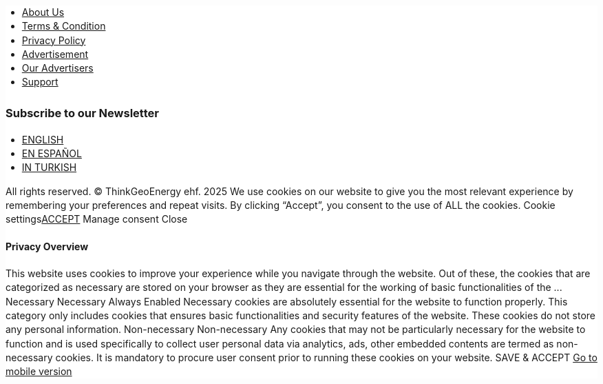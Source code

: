 
  * [About Us](https://www.thinkgeoenergy.com/about/)
  * [Terms & Condition](https://www.thinkgeoenergy.com/about/terms-conditions/)
  * [Privacy Policy](https://www.thinkgeoenergy.com/about/privacy-policy/)
  * [Advertisement](https://www.thinkgeoenergy.com/advertisement/)
  * [Our Advertisers](https://www.thinkgeoenergy.com/our-advertisers/)
  * [Support](https://www.thinkgeoenergy.com/support-us/)


### Subscribe to our Newsletter
  * [ENGLISH](https://www.thinkgeoenergy.com/)
  * [EN ESPAÑOL](http://www.piensageotermia.com/)
  * [IN TURKISH](http://www.jeotermalhaberler.com/)


All rights reserved. © ThinkGeoEnergy ehf. 2025 
We use cookies on our website to give you the most relevant experience by remembering your preferences and repeat visits. By clicking “Accept”, you consent to the use of ALL the cookies.
Cookie settings[ACCEPT](https://www.thinkgeoenergy.com/turkish-company-awarded-geothermal-exploration-concession-in-lendava-slovenia/)
Manage consent
Close
#### Privacy Overview
This website uses cookies to improve your experience while you navigate through the website. Out of these, the cookies that are categorized as necessary are stored on your browser as they are essential for the working of basic functionalities of the ...
Necessary 
Necessary
Always Enabled
Necessary cookies are absolutely essential for the website to function properly. This category only includes cookies that ensures basic functionalities and security features of the website. These cookies do not store any personal information. 
Non-necessary 
Non-necessary
Any cookies that may not be particularly necessary for the website to function and is used specifically to collect user personal data via analytics, ads, other embedded contents are termed as non-necessary cookies. It is mandatory to procure user consent prior to running these cookies on your website. 
SAVE & ACCEPT
[ Go to mobile version ](https://www.thinkgeoenergy.com/turkish-company-awarded-geothermal-exploration-concession-in-lendava-slovenia/?amp=1)
